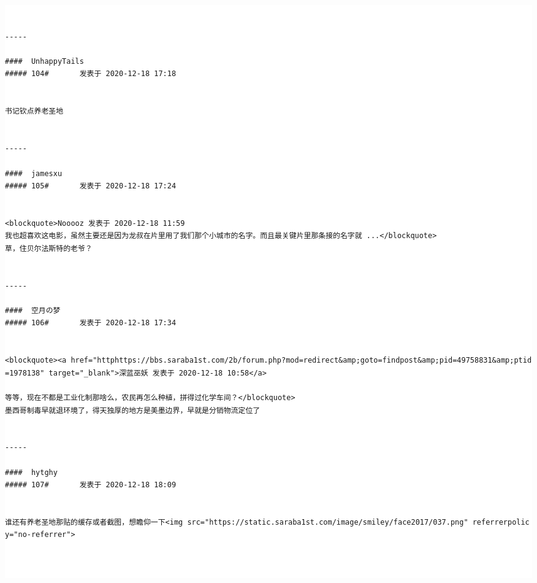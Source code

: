 ~~~~


-----

####  UnhappyTails  
##### 104#       发表于 2020-12-18 17:18


书记钦点养老圣地


-----

####  jamesxu  
##### 105#       发表于 2020-12-18 17:24


<blockquote>Nooooz 发表于 2020-12-18 11:59
我也超喜欢这电影，虽然主要还是因为龙叔在片里用了我们那个小城市的名字。而且最关键片里那条接的名字就 ...</blockquote>
草，住贝尔法斯特的老爷？


-----

####  空月の梦  
##### 106#       发表于 2020-12-18 17:34


<blockquote><a href="httphttps://bbs.saraba1st.com/2b/forum.php?mod=redirect&amp;goto=findpost&amp;pid=49758831&amp;ptid=1978138" target="_blank">深蓝巫妖 发表于 2020-12-18 10:58</a>

等等，现在不都是工业化制那啥么，农民再怎么种植，拼得过化学车间？</blockquote>
墨西哥制毒早就退环境了，得天独厚的地方是美墨边界，早就是分销物流定位了


-----

####  hytghy  
##### 107#       发表于 2020-12-18 18:09


谁还有养老圣地那贴的缓存或者截图，想瞻仰一下<img src="https://static.saraba1st.com/image/smiley/face2017/037.png" referrerpolicy="no-referrer">


                                              